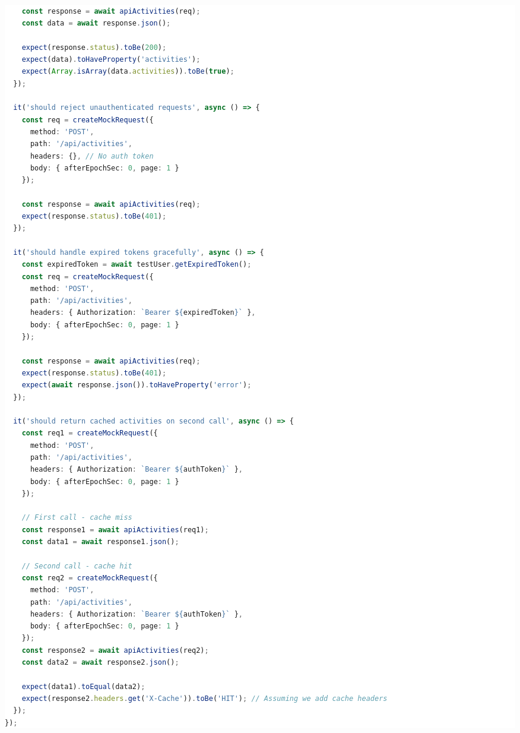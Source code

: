 ```typescript
    const response = await apiActivities(req);
    const data = await response.json();

    expect(response.status).toBe(200);
    expect(data).toHaveProperty('activities');
    expect(Array.isArray(data.activities)).toBe(true);
  });

  it('should reject unauthenticated requests', async () => {
    const req = createMockRequest({
      method: 'POST',
      path: '/api/activities',
      headers: {}, // No auth token
      body: { afterEpochSec: 0, page: 1 }
    });

    const response = await apiActivities(req);
    expect(response.status).toBe(401);
  });

  it('should handle expired tokens gracefully', async () => {
    const expiredToken = await testUser.getExpiredToken();
    const req = createMockRequest({
      method: 'POST',
      path: '/api/activities',
      headers: { Authorization: `Bearer ${expiredToken}` },
      body: { afterEpochSec: 0, page: 1 }
    });

    const response = await apiActivities(req);
    expect(response.status).toBe(401);
    expect(await response.json()).toHaveProperty('error');
  });

  it('should return cached activities on second call', async () => {
    const req1 = createMockRequest({
      method: 'POST',
      path: '/api/activities',
      headers: { Authorization: `Bearer ${authToken}` },
      body: { afterEpochSec: 0, page: 1 }
    });

    // First call - cache miss
    const response1 = await apiActivities(req1);
    const data1 = await response1.json();

    // Second call - cache hit
    const req2 = createMockRequest({
      method: 'POST',
      path: '/api/activities',
      headers: { Authorization: `Bearer ${authToken}` },
      body: { afterEpochSec: 0, page: 1 }
    });
    const response2 = await apiActivities(req2);
    const data2 = await response2.json();

    expect(data1).toEqual(data2);
    expect(response2.headers.get('X-Cache')).toBe('HIT'); // Assuming we add cache headers
  });
});
```
